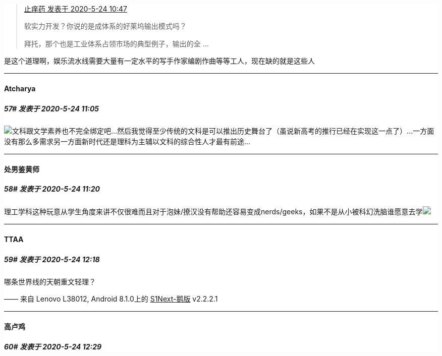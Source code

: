 
<blockquote><a href="httphttps://bbs.saraba1st.com/2b/forum.php?mod=redirect&amp;goto=findpost&amp;pid=47538133&amp;ptid=1937200" target="_blank">止痒药 发表于 2020-5-24 10:47</a>

软实力开发？你说的是成体系的好莱坞输出模式吗？

拜托，那个也是工业体系占领市场的典型例子，输出的全 ...</blockquote>
是这个道理啊，娱乐流水线需要大量有一定水平的写手作家编剧作曲等等工人，现在缺的就是这些人







*****

####  Atcharya  
##### 57#       发表于 2020-5-24 11:05



<img src="https://static.saraba1st.com/image/smiley/face2017/016.png" referrerpolicy="no-referrer">文科跟文学素养也不完全绑定吧...然后我觉得至少传统的文科是可以推出历史舞台了（虽说新高考的推行已经在实现这一点了）...一方面没有那么多需求另一方面新时代还是理科为主辅以文科的综合性人才最有前途...







*****

####  处男鉴黄师  
##### 58#       发表于 2020-5-24 11:20




理工学科这种玩意从学生角度来讲不仅很难而且对于泡妹/撩汉没有帮助还容易变成nerds/geeks，如果不是从小被科幻洗脑谁愿意去学<img src="https://static.saraba1st.com/image/smiley/face2017/067.png" referrerpolicy="no-referrer">







*****

####  TTAA  
##### 59#       发表于 2020-5-24 12:18




哪条世界线的天朝重文轻理？

—— 来自 Lenovo L38012, Android 8.1.0上的 [S1Next-鹅版](https://github.com/ykrank/S1-Next/releases) v2.2.2.1







*****

####  高卢鸡  
##### 60#       发表于 2020-5-24 12:29
